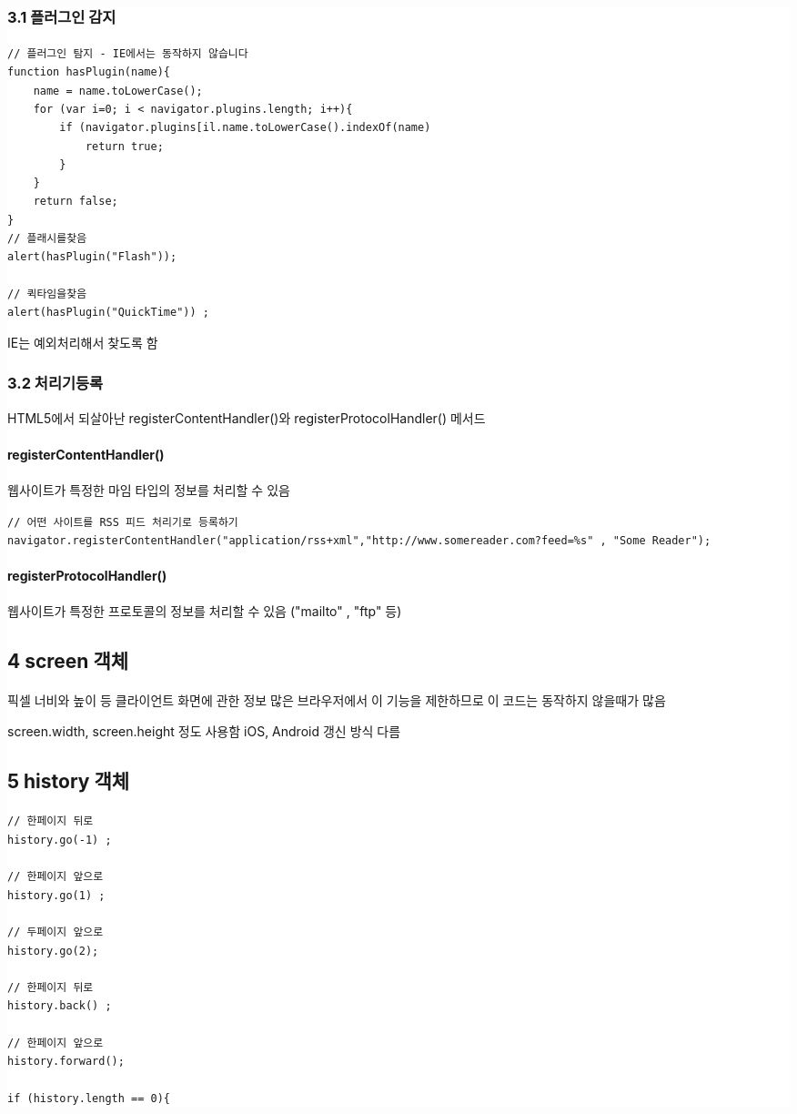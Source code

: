 ### 3.1 플러그인 감지

```
// 플러그인 탐지 - IE에서는 동작하지 않습니다
function hasPlugin(name){
    name = name.toLowerCase();
    for (var i=0; i < navigator.plugins.length; i++){
        if (navigator.plugins[il.name.toLowerCase().indexOf(name)
            return true;
        }
    }
    return false;
}
// 플래시를찾음
alert(hasPlugin("Flash"));

// 퀵타임을찾음
alert(hasPlugin("QuickTime")) ;
```
IE는 예외처리해서 찾도록 함

### 3.2 처리기등록

HTML5에서 되살아난 registerContentHandler()와 registerProtocolHandler() 메서드

#### registerContentHandler()

웹사이트가 특정한 마임 타입의 정보를 처리할 수 있음
```
// 어떤 사이트를 RSS 피드 처리기로 등록하기
navigator.registerContentHandler("application/rss+xml","http://www.somereader.com?feed=%s" , "Some Reader");
```

#### registerProtocolHandler()

웹사이트가 특정한 프로토콜의 정보를 처리할 수 있음
("mailto" , "ftp" 등)

## 4 screen 객체

픽셀 너비와 높이 등 클라이언트 화면에 관한 정보
많은 브라우저에서 이 기능을 제한하므로 이 코드는 동작하지 않을때가 많음

screen.width, screen.height 정도 사용함
iOS, Android 갱신 방식 다름

## 5 history 객체

```
// 한페이지 뒤로
history.go(-1) ;

// 한페이지 앞으로
history.go(1) ;

// 두페이지 앞으로
history.go(2);

// 한페이지 뒤로
history.back() ;

// 한페이지 앞으로
history.forward();

if (history.length == 0){
```